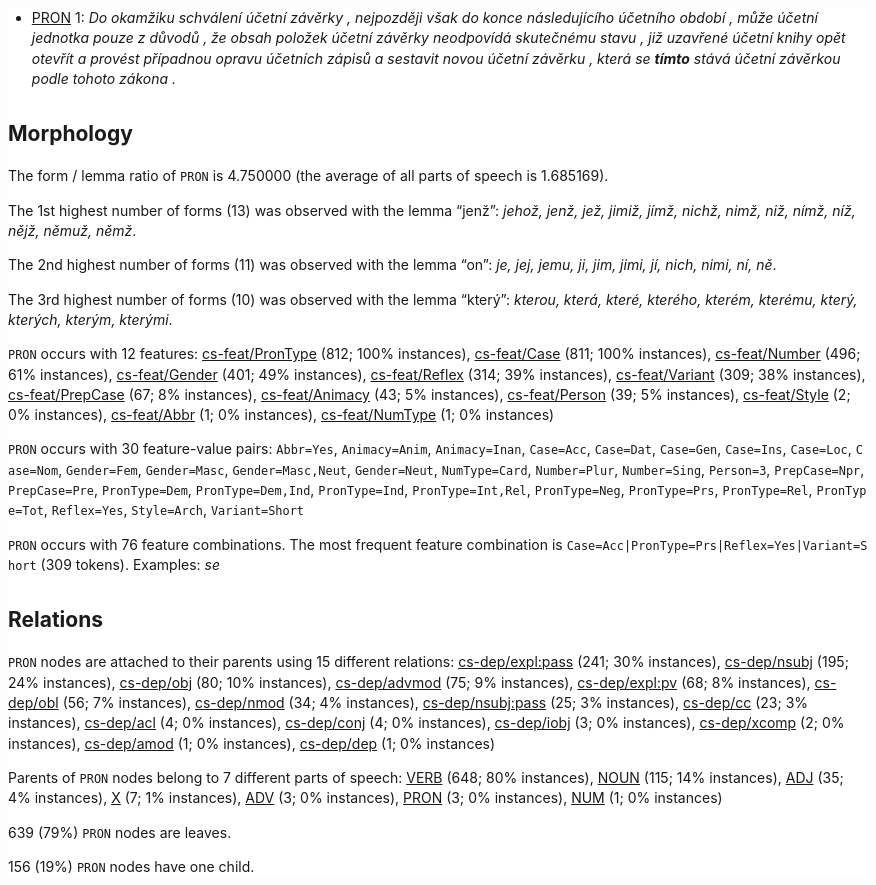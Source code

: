   * [PRON]() 1: <em>Do okamžiku schválení účetní závěrky , nejpozději však do konce následujícího účetního období , může účetní jednotka pouze z důvodů , že obsah položek účetní závěrky neodpovídá skutečnému stavu , již uzavřené účetní knihy opět otevřít a provést případnou opravu účetních zápisů a sestavit novou účetní závěrku , která se <b>tímto</b> stává účetní závěrkou podle tohoto zákona .</em>

## Morphology

The form / lemma ratio of `PRON` is 4.750000 (the average of all parts of speech is 1.685169).

The 1st highest number of forms (13) was observed with the lemma “jenž”: <em>jehož, jenž, jež, jimiž, jímž, nichž, nimž, niž, nímž, níž, nějž, němuž, němž</em>.

The 2nd highest number of forms (11) was observed with the lemma “on”: <em>je, jej, jemu, ji, jim, jimi, jí, nich, nimi, ní, ně</em>.

The 3rd highest number of forms (10) was observed with the lemma “který”: <em>kterou, která, které, kterého, kterém, kterému, který, kterých, kterým, kterými</em>.

`PRON` occurs with 12 features: [cs-feat/PronType]() (812; 100% instances), [cs-feat/Case]() (811; 100% instances), [cs-feat/Number]() (496; 61% instances), [cs-feat/Gender]() (401; 49% instances), [cs-feat/Reflex]() (314; 39% instances), [cs-feat/Variant]() (309; 38% instances), [cs-feat/PrepCase]() (67; 8% instances), [cs-feat/Animacy]() (43; 5% instances), [cs-feat/Person]() (39; 5% instances), [cs-feat/Style]() (2; 0% instances), [cs-feat/Abbr]() (1; 0% instances), [cs-feat/NumType]() (1; 0% instances)

`PRON` occurs with 30 feature-value pairs: `Abbr=Yes`, `Animacy=Anim`, `Animacy=Inan`, `Case=Acc`, `Case=Dat`, `Case=Gen`, `Case=Ins`, `Case=Loc`, `Case=Nom`, `Gender=Fem`, `Gender=Masc`, `Gender=Masc,Neut`, `Gender=Neut`, `NumType=Card`, `Number=Plur`, `Number=Sing`, `Person=3`, `PrepCase=Npr`, `PrepCase=Pre`, `PronType=Dem`, `PronType=Dem,Ind`, `PronType=Ind`, `PronType=Int,Rel`, `PronType=Neg`, `PronType=Prs`, `PronType=Rel`, `PronType=Tot`, `Reflex=Yes`, `Style=Arch`, `Variant=Short`

`PRON` occurs with 76 feature combinations.
The most frequent feature combination is `Case=Acc|PronType=Prs|Reflex=Yes|Variant=Short` (309 tokens).
Examples: <em>se</em>


## Relations

`PRON` nodes are attached to their parents using 15 different relations: [cs-dep/expl:pass]() (241; 30% instances), [cs-dep/nsubj]() (195; 24% instances), [cs-dep/obj]() (80; 10% instances), [cs-dep/advmod]() (75; 9% instances), [cs-dep/expl:pv]() (68; 8% instances), [cs-dep/obl]() (56; 7% instances), [cs-dep/nmod]() (34; 4% instances), [cs-dep/nsubj:pass]() (25; 3% instances), [cs-dep/cc]() (23; 3% instances), [cs-dep/acl]() (4; 0% instances), [cs-dep/conj]() (4; 0% instances), [cs-dep/iobj]() (3; 0% instances), [cs-dep/xcomp]() (2; 0% instances), [cs-dep/amod]() (1; 0% instances), [cs-dep/dep]() (1; 0% instances)

Parents of `PRON` nodes belong to 7 different parts of speech: [VERB]() (648; 80% instances), [NOUN]() (115; 14% instances), [ADJ]() (35; 4% instances), [X]() (7; 1% instances), [ADV]() (3; 0% instances), [PRON]() (3; 0% instances), [NUM]() (1; 0% instances)

639 (79%) `PRON` nodes are leaves.

156 (19%) `PRON` nodes have one child.
